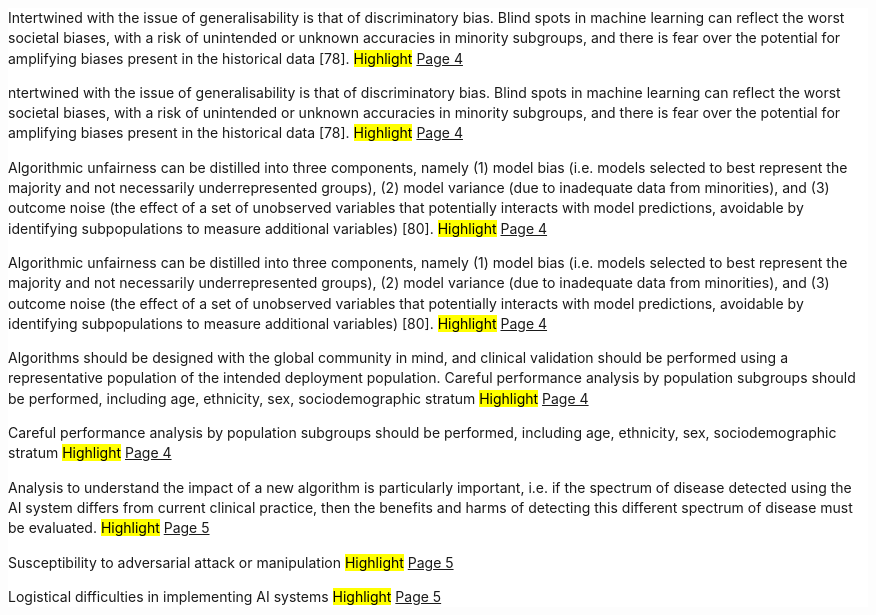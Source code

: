 Intertwined with the issue of generalisability is that of discriminatory bias. Blind spots in machine learning can reflect the worst societal biases, with a risk of unintended or unknown accuracies in minority subgroups, and there is fear over the potential for amplifying biases present in the historical data [78]. 
	<mark class="hltr-yellow" >Highlight</mark> [Page 4](zotero://open-pdf/library/items/?page=4&annotation=9Y3RNX85)

ntertwined with the issue of generalisability is that of discriminatory bias. Blind spots in machine learning can reflect the worst societal biases, with a risk of unintended or unknown accuracies in minority subgroups, and there is fear over the potential for amplifying biases present in the historical data [78]. 
	<mark class="hltr-yellow" >Highlight</mark> [Page 4](zotero://open-pdf/library/items/?page=4&annotation=6KCMKCZZ)

Algorithmic unfairness can be distilled into three components, namely (1) model bias (i.e. models selected to best represent the majority and not necessarily underrepresented groups), (2) model variance (due to inadequate data from minorities), and (3) outcome noise (the effect of a set of unobserved variables that potentially interacts with model predictions, avoidable by identifying subpopulations to measure additional variables) [80]. 
	<mark class="hltr-yellow" >Highlight</mark> [Page 4](zotero://open-pdf/library/items/?page=4&annotation=48D7HPK3)

Algorithmic unfairness can be distilled into three components, namely (1) model bias (i.e. models selected to best represent the majority and not necessarily underrepresented groups), (2) model variance (due to inadequate data from minorities), and (3) outcome noise (the effect of a set of unobserved variables that potentially interacts with model predictions, avoidable by identifying subpopulations to measure additional variables) [80]. 
	<mark class="hltr-yellow" >Highlight</mark> [Page 4](zotero://open-pdf/library/items/?page=4&annotation=4TMHHMZQ)

Algorithms should be designed with the global community in mind, and clinical validation should be performed using a representative population of the intended deployment population. Careful performance analysis by population subgroups should be performed, including age, ethnicity, sex, sociodemographic stratum 
	<mark class="hltr-yellow" >Highlight</mark> [Page 4](zotero://open-pdf/library/items/?page=4&annotation=AES8DXMS)

Careful performance analysis by population subgroups should be performed, including age, ethnicity, sex, sociodemographic stratum 
	<mark class="hltr-yellow" >Highlight</mark> [Page 4](zotero://open-pdf/library/items/?page=4&annotation=JX4ZX869)

Analysis to understand the impact of a new algorithm is particularly important, i.e. if the spectrum of disease detected using the AI system differs from current clinical practice, then the benefits and harms of detecting this different spectrum of disease must be evaluated. 
	<mark class="hltr-yellow" >Highlight</mark> [Page 5](zotero://open-pdf/library/items/?page=5&annotation=IZZHZNJ8)

Susceptibility to adversarial attack or manipulation 
	<mark class="hltr-yellow" >Highlight</mark> [Page 5](zotero://open-pdf/library/items/?page=5&annotation=DFST5CMV)

Logistical difficulties in implementing AI systems 
	<mark class="hltr-yellow" >Highlight</mark> [Page 5](zotero://open-pdf/library/items/?page=5&annotation=94AELPR9)
